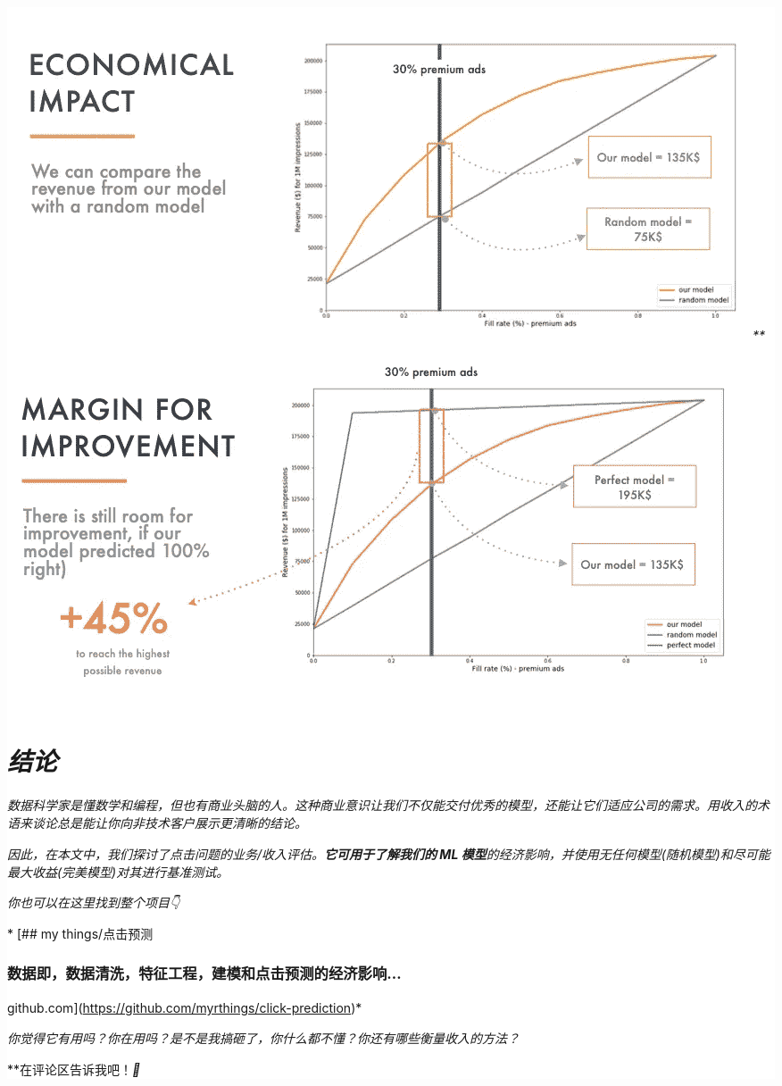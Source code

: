 *![](img/d406b2810539ce11a3b33c633493e615.png)**![](img/ab7819c9c5e8edcbd1b3b61456499000.png)*

# *结论*

*数据科学家是懂数学和编程，但也有商业头脑的人。这种商业意识让我们不仅能交付优秀的模型，还能让它们适应公司的需求。用收入的术语来谈论总是能让你向非技术客户展示更清晰的结论。*

*因此，在本文中，我们探讨了点击问题的业务/收入评估。**它可用于了解我们的 ML 模型**的经济影响，并使用无任何模型(随机模型)和尽可能最大收益(完美模型)对其进行基准测试。*

*你也可以在这里找到整个项目👇*

*[](https://github.com/myrthings/click-prediction) [## my things/点击预测

### 数据即，数据清洗，特征工程，建模和点击预测的经济影响…

github.com](https://github.com/myrthings/click-prediction)* 

*你觉得它有用吗？你在用吗？是不是我搞砸了，你什么都不懂？你还有哪些衡量收入的方法？*

**在评论区告诉我吧！*🤗*